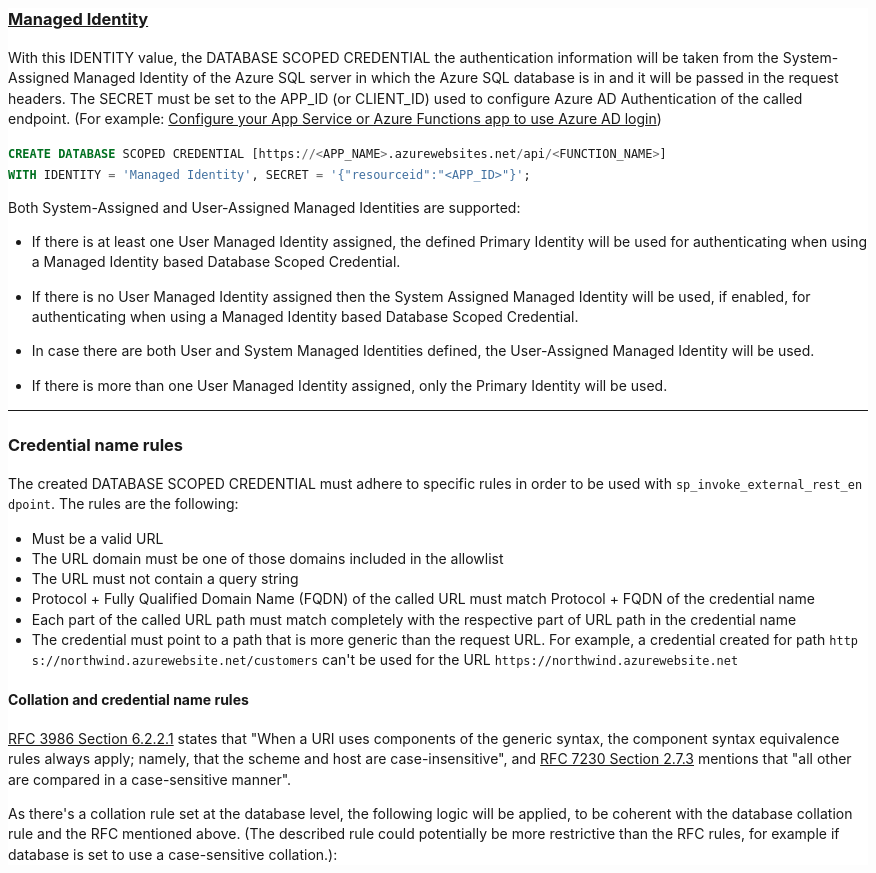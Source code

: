 ### [Managed Identity](#tab/managed-identity)

With this IDENTITY value, the DATABASE SCOPED CREDENTIAL the authentication information will be taken from the System-Assigned Managed Identity of the Azure SQL server in which the Azure SQL database is in and it will be passed in the request headers. The SECRET must be set to the APP_ID (or CLIENT_ID) used to configure Azure AD Authentication of the called endpoint. (For example: [Configure your App Service or Azure Functions app to use Azure AD login](/azure/app-service/configure-authentication-provider-aad))

```sql
CREATE DATABASE SCOPED CREDENTIAL [https://<APP_NAME>.azurewebsites.net/api/<FUNCTION_NAME>]
WITH IDENTITY = 'Managed Identity', SECRET = '{"resourceid":"<APP_ID>"}';
```

Both System-Assigned and User-Assigned Managed Identities are supported:

- If there is at least one User Managed Identity assigned, the defined Primary Identity will be used for authenticating when using a Managed Identity based Database Scoped Credential.

- If there is no User Managed Identity assigned then the System Assigned Managed Identity will be used, if enabled, for authenticating when using a Managed Identity based Database Scoped Credential.

- In case there are both User and System Managed Identities defined, the User-Assigned Managed Identity will be used.

- If there is more than one User Managed Identity assigned, only the Primary Identity will be used.

---

### Credential name rules

The created DATABASE SCOPED CREDENTIAL must adhere to specific rules in order to be used with `sp_invoke_external_rest_endpoint`. The rules are the following:

- Must be a valid URL
- The URL domain must be one of those domains included in the allowlist
- The URL must not contain a query string
- Protocol + Fully Qualified Domain Name (FQDN) of the called URL must match Protocol + FQDN of the credential name
- Each part of the called URL path must match completely with the respective part of URL path in the credential name
- The credential must point to a path that is more generic than the request URL. For example, a credential created for path `https://northwind.azurewebsite.net/customers` can't be used for the URL `https://northwind.azurewebsite.net`

#### Collation and credential name rules

[RFC 3986 Section 6.2.2.1](https://www.rfc-editor.org/rfc/rfc3986#section-6.2.2.1) states that "When a URI uses components of the generic syntax, the component syntax equivalence rules always apply; namely, that the scheme and host are case-insensitive", and [RFC 7230 Section 2.7.3](https://www.rfc-editor.org/rfc/rfc7230#section-2.7.3) mentions that "all other are compared in a case-sensitive manner".

As there's a collation rule set at the database level, the following logic will be applied, to be coherent with the database collation rule and the RFC mentioned above. (The described rule could potentially be more restrictive than the RFC rules, for example if database is set to use a case-sensitive collation.):
